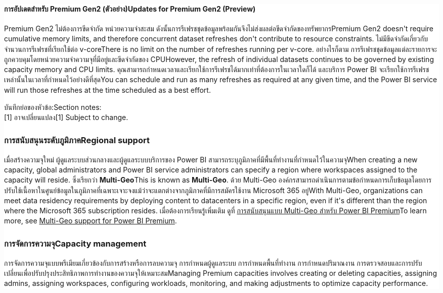 #### <a name="updates-for-premium-gen2-preview"></a><span data-ttu-id="13f82-337">การอัปเดตสำหรับ Premium Gen2 (ตัวอย่าง)</span><span class="sxs-lookup"><span data-stu-id="13f82-337">Updates for Premium Gen2 (Preview)</span></span>

<span data-ttu-id="13f82-338">Premium Gen2 ไม่ต้องการขีดจำกัด หน่วยความจำสะสม ดังนั้นการรีเฟรชชุดข้อมูลพร้อมกันจึงไม่ส่งผลต่อขีดจำกัดของทรัพยากร</span><span class="sxs-lookup"><span data-stu-id="13f82-338">Premium Gen2 doesn't require cumulative memory limits, and therefore concurrent dataset refreshes don't contribute to resource constraints.</span></span> <span data-ttu-id="13f82-339">ไม่มีขีดจำกัดเกี่ยวกับจำนวนการรีเฟรชที่เรียกใช้ต่อ v-core</span><span class="sxs-lookup"><span data-stu-id="13f82-339">There is no limit on the number of refreshes running per v-core.</span></span> <span data-ttu-id="13f82-340">อย่างไรก็ตาม การรีเฟรชชุดข้อมูลแต่ละรายการจะถูกควบคุมโดยหน่วยความจำความจุที่มีอยู่และขีดจำกัดของ CPU</span><span class="sxs-lookup"><span data-stu-id="13f82-340">However, the refresh of individual datasets continues to be governed by existing capacity memory and CPU limits.</span></span> <span data-ttu-id="13f82-341">คุณสามารถกำหนดเวลาและเรียกใช้การรีเฟรชได้มากเท่าที่ต้องการในเวลาใดก็ได้ และบริการ Power BI จะเรียกใช้การรีเฟรชเหล่านั้นในเวลาที่กำหนดไว้อย่างดีที่สุด</span><span class="sxs-lookup"><span data-stu-id="13f82-341">You can schedule and run as many refreshes as required at any given time, and the Power BI service will run those refreshes at the time scheduled as a best effort.</span></span>

<span data-ttu-id="13f82-342">บันทึกย่อของหัวข้อ:</span><span class="sxs-lookup"><span data-stu-id="13f82-342">Section notes:</span></span>   
<a name="endnote-1"></a><span data-ttu-id="13f82-343">\[1\] อาจเปลี่ยนแปลง</span><span class="sxs-lookup"><span data-stu-id="13f82-343">\[1\] Subject to change.</span></span>

### <a name="regional-support"></a><span data-ttu-id="13f82-344">การสนับสนุนระดับภูมิภาค</span><span class="sxs-lookup"><span data-stu-id="13f82-344">Regional support</span></span>

<span data-ttu-id="13f82-345">เมื่อสร้างความจุใหม่ ผู้ดูแลระบบส่วนกลางและผู้ดูแลระบบบริการของ Power BI สามารถระบุภูมิภาคที่มีพื้นที่ทำงานที่กำหนดไว้ในความจุ</span><span class="sxs-lookup"><span data-stu-id="13f82-345">When creating a new capacity, global administrators and Power BI service administrators can specify a region where workspaces assigned to the capacity will reside.</span></span> <span data-ttu-id="13f82-346">ซึ่งเรียกว่า **Multi-Geo**</span><span class="sxs-lookup"><span data-stu-id="13f82-346">This is known as **Multi-Geo**.</span></span> <span data-ttu-id="13f82-347">ด้วย Multi-Geo องค์กรสามารถดำเนินการตามข้อกำหนดการเก็บข้อมูลโดยการปรับใช้เนื้อหาในศูนย์ข้อมูลในภูมิภาคที่เฉพาะเจาะจงแม้ว่าจะแตกต่างจากภูมิภาคที่มีการสมัครใช้งาน Microsoft 365 อยู่</span><span class="sxs-lookup"><span data-stu-id="13f82-347">With Multi-Geo, organizations can meet data residency requirements by deploying content to datacenters in a specific region, even if it's different than the region where the Microsoft 365 subscription resides.</span></span> <span data-ttu-id="13f82-348">เมื่อต้องการเรียนรู้เพิ่มเติม ดูที่ [การสนับสนุนแบบ Multi-Geo สำหรับ Power BI Premium](service-admin-premium-multi-geo.md)</span><span class="sxs-lookup"><span data-stu-id="13f82-348">To learn more, see [Multi-Geo support for Power BI Premium](service-admin-premium-multi-geo.md).</span></span>

### <a name="capacity-management"></a><span data-ttu-id="13f82-349">การจัดการความจุ</span><span class="sxs-lookup"><span data-stu-id="13f82-349">Capacity management</span></span>

<span data-ttu-id="13f82-350">การจัดการความจุแบบพรีเมียมเกี่ยวข้องกับการสร้างหรือการลบความจุ การกำหนดผู้ดูแลระบบ การกำหนดพื้นที่ทำงาน การกำหนดปริมาณงาน การตรวจสอบและการปรับเปลี่ยนเพื่อปรับปรุงประสิทธิภาพการทำงานของความจุให้เหมาะสม</span><span class="sxs-lookup"><span data-stu-id="13f82-350">Managing Premium capacities involves creating or deleting capacities, assigning admins, assigning workspaces, configuring workloads, monitoring, and making adjustments to optimize capacity performance.</span></span> 
